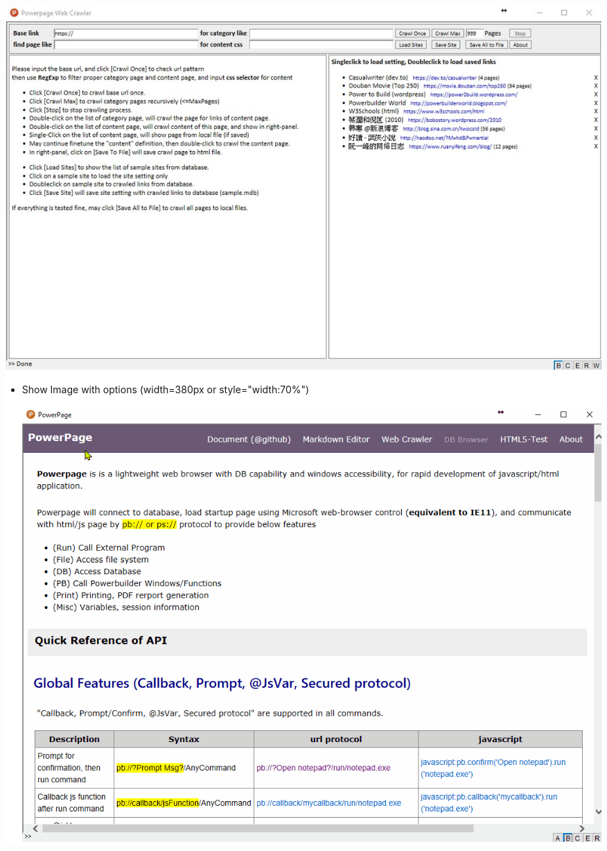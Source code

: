   ![Powerpage Document](pp-web-crawler.jpg)
       
* Show Image with options (width=380px or style="width:70%")

  ![Powerpage Document](powerpage.gif "width=500px")
       